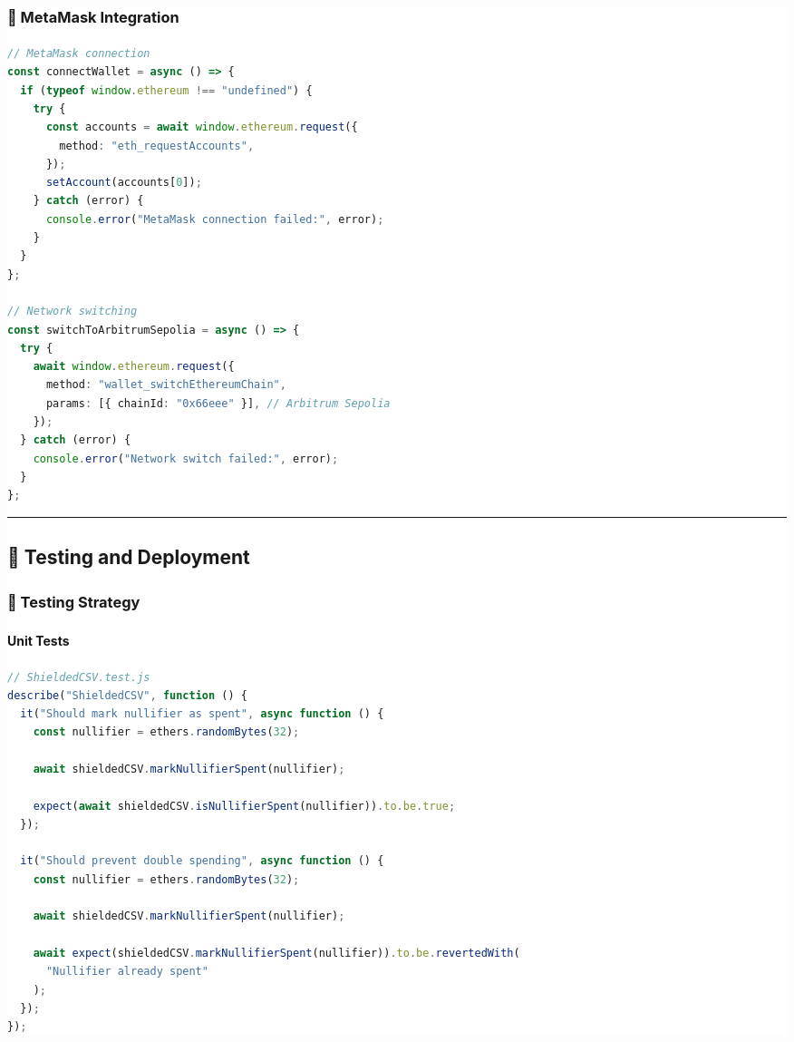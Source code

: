 ```typescript
```

### 🔌 MetaMask Integration

```typescript
// MetaMask connection
const connectWallet = async () => {
  if (typeof window.ethereum !== "undefined") {
    try {
      const accounts = await window.ethereum.request({
        method: "eth_requestAccounts",
      });
      setAccount(accounts[0]);
    } catch (error) {
      console.error("MetaMask connection failed:", error);
    }
  }
};

// Network switching
const switchToArbitrumSepolia = async () => {
  try {
    await window.ethereum.request({
      method: "wallet_switchEthereumChain",
      params: [{ chainId: "0x66eee" }], // Arbitrum Sepolia
    });
  } catch (error) {
    console.error("Network switch failed:", error);
  }
};
```

---

## 🧪 Testing and Deployment

### 🧪 Testing Strategy

#### Unit Tests

```javascript
// ShieldedCSV.test.js
describe("ShieldedCSV", function () {
  it("Should mark nullifier as spent", async function () {
    const nullifier = ethers.randomBytes(32);

    await shieldedCSV.markNullifierSpent(nullifier);

    expect(await shieldedCSV.isNullifierSpent(nullifier)).to.be.true;
  });

  it("Should prevent double spending", async function () {
    const nullifier = ethers.randomBytes(32);

    await shieldedCSV.markNullifierSpent(nullifier);

    await expect(shieldedCSV.markNullifierSpent(nullifier)).to.be.revertedWith(
      "Nullifier already spent"
    );
  });
});
```

